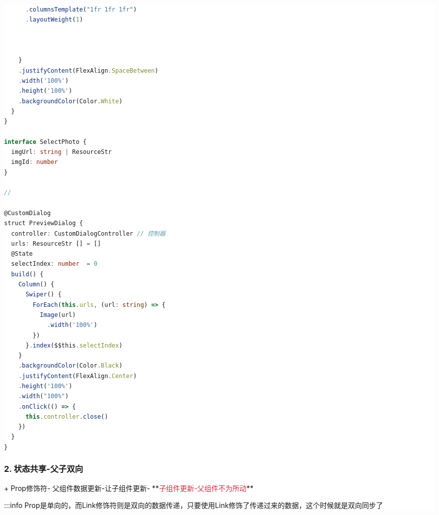 ```typescript
      .columnsTemplate("1fr 1fr 1fr")
      .layoutWeight(1)



    }
    .justifyContent(FlexAlign.SpaceBetween)
    .width('100%')
    .height('100%')
    .backgroundColor(Color.White)
  }
}

interface SelectPhoto {
  imgUrl: string | ResourceStr
  imgId: number
}

//

@CustomDialog
struct PreviewDialog {
  controller: CustomDialogController // 控制器
  urls: ResourceStr [] = []
  @State
  selectIndex: number  = 0
  build() {
    Column() {
      Swiper() {
        ForEach(this.urls, (url: string) => {
          Image(url)
            .width('100%')
        })
      }.index($$this.selectIndex)
    }
    .backgroundColor(Color.Black)
    .justifyContent(FlexAlign.Center)
    .height('100%')
    .width("100%")
    .onClick(() => {
      this.controller.close()
    })
  }
}
```

<h3 id="46088153">2. 状态共享-父子双向</h3>
+ Prop修饰符- 父组件数据更新-让子组件更新- **<font style="color:#DF2A3F;">子组件更新-父组件不为所动</font>**

:::info
Prop是单向的，而Link修饰符则是双向的数据传递，只要使用Link修饰了传递过来的数据，这个时候就是双向同步了
